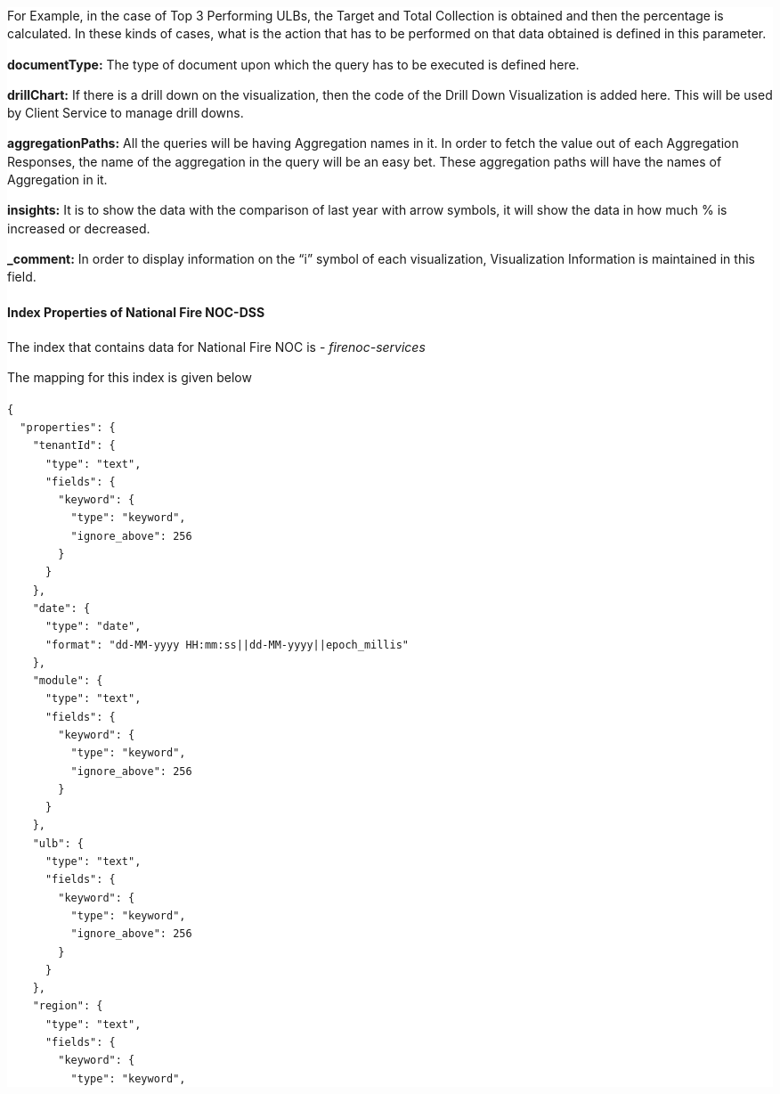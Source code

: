 For Example, in the case of Top 3 Performing ULBs, the Target and Total Collection is obtained and then the percentage is calculated. In these kinds of cases, what is the action that has to be performed on that data obtained is defined in this parameter.&#x20;

**documentType:** The type of document upon which the query has to be executed is defined here.&#x20;

**drillChart:** If there is a drill down on the visualization, then the code of the Drill Down Visualization is added here. This will be used by Client Service to manage drill downs.

**aggregationPaths:** All the queries will be having Aggregation names in it. In order to fetch the value out of each Aggregation Responses, the name of the aggregation in the query will be an easy bet. These aggregation paths will have the names of Aggregation in it.

**insights:** It is to show the data with the comparison of last year with arrow symbols, it will show the data in how much % is increased or decreased.&#x20;

**\_comment:** In order to display information on the “i” symbol of each visualization, Visualization Information is maintained in this field.&#x20;

#### **Index Properties of National Fire NOC-DSS** <a href="#index-properties-of-state-firenoc-dss" id="index-properties-of-state-firenoc-dss"></a>

The index that contains data for National Fire NOC is - _firenoc-services_

The mapping for this index is given below

```
{
  "properties": {
    "tenantId": {
      "type": "text",
      "fields": {
        "keyword": {
          "type": "keyword",
          "ignore_above": 256
        }
      }
    },
	"date": {
      "type": "date",
      "format": "dd-MM-yyyy HH:mm:ss||dd-MM-yyyy||epoch_millis"
    },
	"module": {
      "type": "text",
      "fields": {
        "keyword": {
          "type": "keyword",
          "ignore_above": 256
        }
      }
    },
	"ulb": {
      "type": "text",
      "fields": {
        "keyword": {
          "type": "keyword",
          "ignore_above": 256
        }
      }
    },
	"region": {
      "type": "text",
      "fields": {
        "keyword": {
          "type": "keyword",
```